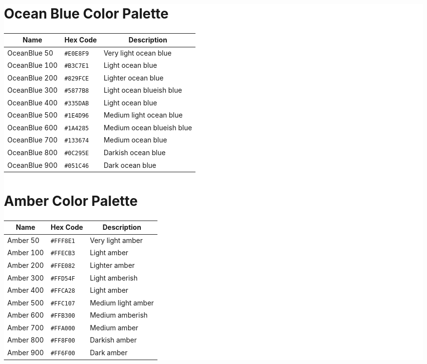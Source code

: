 




# Ocean Blue Color Palette

| Name             | Hex Code   | Description                   |
| ---------------- | ---------- | ----------------------------- |
| OceanBlue 50     | `#E0E8F9`  | Very light ocean blue         |
| OceanBlue 100    | `#B3C7E1`  | Light ocean blue              |
| OceanBlue 200    | `#829FCE`  | Lighter ocean blue            |
| OceanBlue 300    | `#5877B8`  | Light ocean blueish blue       |
| OceanBlue 400    | `#335DAB`  | Light ocean blue              |
| OceanBlue 500    | `#1E4D96`  | Medium light ocean blue       |
| OceanBlue 600    | `#1A4285`  | Medium ocean blueish blue     |
| OceanBlue 700    | `#133674`  | Medium ocean blue             |
| OceanBlue 800    | `#0C295E`  | Darkish ocean blue            |
| OceanBlue 900    | `#051C46`  | Dark ocean blue               |





# Amber Color Palette

| Name         | Hex Code   | Description         |
| ------------ | ---------- | ------------------- |
| Amber 50     | `#FFF8E1`  | Very light amber    |
| Amber 100    | `#FFECB3`  | Light amber         |
| Amber 200    | `#FFE082`  | Lighter amber       |
| Amber 300    | `#FFD54F`  | Light amberish      |
| Amber 400    | `#FFCA28`  | Light amber         |
| Amber 500    | `#FFC107`  | Medium light amber  |
| Amber 600    | `#FFB300`  | Medium amberish     |
| Amber 700    | `#FFA000`  | Medium amber        |
| Amber 800    | `#FF8F00`  | Darkish amber       |
| Amber 900    | `#FF6F00`  | Dark amber          |

